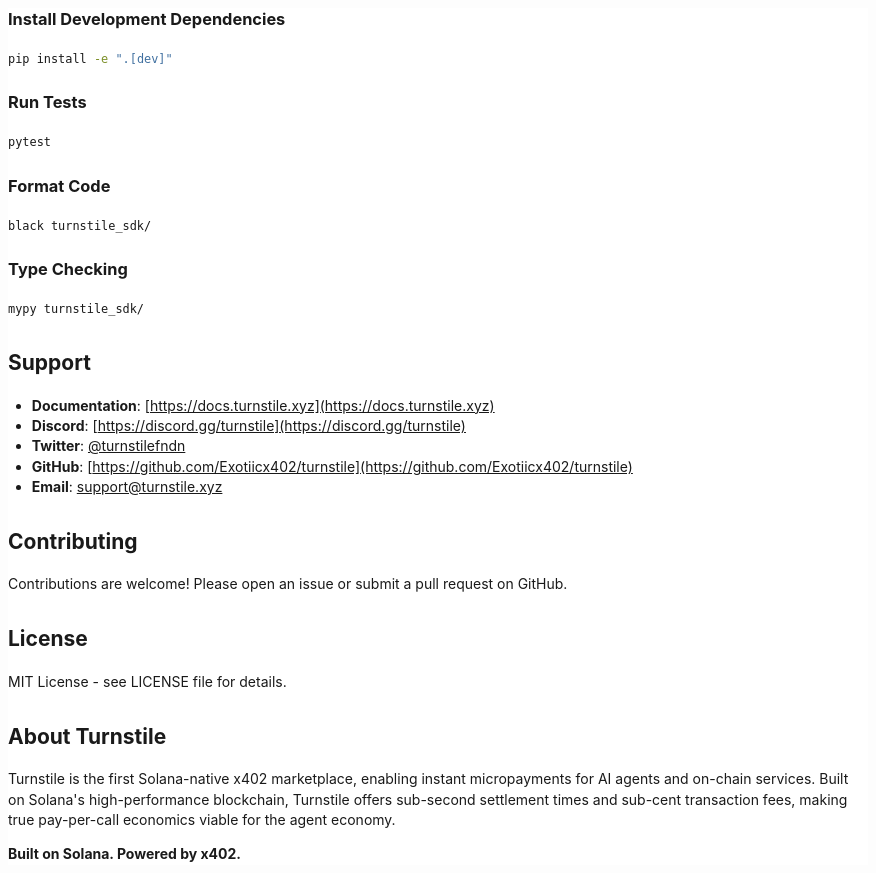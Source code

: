 ### Install Development Dependencies

```bash
pip install -e ".[dev]"
```

### Run Tests

```bash
pytest
```

### Format Code

```bash
black turnstile_sdk/
```

### Type Checking

```bash
mypy turnstile_sdk/
```

## Support

- **Documentation**: [https://docs.turnstile.xyz](https://docs.turnstile.xyz)
- **Discord**: [https://discord.gg/turnstile](https://discord.gg/turnstile)
- **Twitter**: [@turnstilefndn](https://twitter.com/turnstilefndn)
- **GitHub**: [https://github.com/Exotiicx402/turnstile](https://github.com/Exotiicx402/turnstile)
- **Email**: support@turnstile.xyz

## Contributing

Contributions are welcome! Please open an issue or submit a pull request on GitHub.

## License

MIT License - see LICENSE file for details.

## About Turnstile

Turnstile is the first Solana-native x402 marketplace, enabling instant micropayments for AI agents and on-chain services. Built on Solana's high-performance blockchain, Turnstile offers sub-second settlement times and sub-cent transaction fees, making true pay-per-call economics viable for the agent economy.

**Built on Solana. Powered by x402.**
